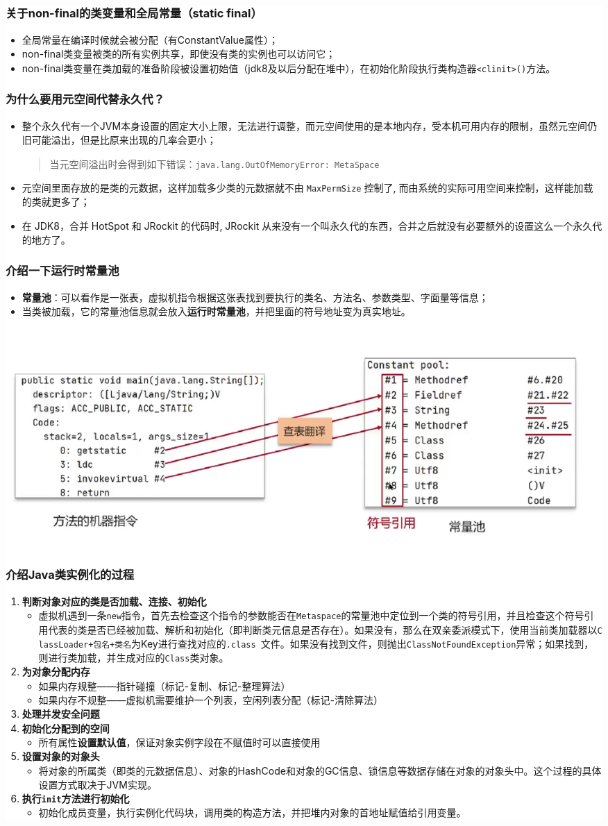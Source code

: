### 关于non-final的类变量和全局常量（static final）

- 全局常量在编译时候就会被分配（有ConstantValue属性）；
- non-final类变量被类的所有实例共享，即使没有类的实例也可以访问它；
- non-final类变量在类加载的准备阶段被设置初始值（jdk8及以后分配在堆中），在初始化阶段执行类构造器`<clinit>()`方法。

### 为什么要用元空间代替永久代？

- 整个永久代有一个JVM本身设置的固定大小上限，无法进行调整，而元空间使用的是本地内存，受本机可用内存的限制，虽然元空间仍旧可能溢出，但是比原来出现的几率会更小；

  > 当元空间溢出时会得到如下错误：`java.lang.OutOfMemoryError: MetaSpace`

- 元空间里面存放的是类的元数据，这样加载多少类的元数据就不由 `MaxPermSize` 控制了, 而由系统的实际可用空间来控制，这样能加载的类就更多了；

- 在 JDK8，合并 HotSpot 和 JRockit 的代码时, JRockit 从来没有一个叫永久代的东西，合并之后就没有必要额外的设置这么一个永久代的地方了。

### 介绍一下运行时常量池

- **常量池**：可以看作是一张表，虚拟机指令根据这张表找到要执行的类名、方法名、参数类型、字面量等信息；
- 当类被加载，它的常量池信息就会放入**运行时常量池**，并把里面的符号地址变为真实地址。

![image-20230925204815190](./assets/image-20230925204815190.png)

### 介绍Java类实例化的过程

1. **判断对象对应的类是否加载、连接、初始化**
   - 虚拟机遇到一条`new`指令，首先去检查这个指令的参数能否在`Metaspace`的常量池中定位到一个类的符号引用，并且检查这个符号引用代表的类是否已经被加载、解析和初始化（即判断类元信息是否存在）。如果没有，那么在双亲委派模式下，使用当前类加载器以`ClassLoader+包名+类名`为Key进行查找对应的`.class `文件。如果没有找到文件，则抛出`ClassNotFoundException`异常；如果找到，则进行类加载，并生成对应的`Class`类对象。
2. **为对象分配内存**
   - 如果内存规整——指针碰撞（标记-复制、标记-整理算法）
   - 如果内存不规整——虚拟机需要维护一个列表，空闲列表分配（标记-清除算法）
3. **处理并发安全问题**
4. **初始化分配到的空间**
   - 所有属性**设置默认值**，保证对象实例字段在不赋值时可以直接使用
5. **设置对象的对象头**
   - 将对象的所属类（即类的元数据信息）、对象的HashCode和对象的GC信息、锁信息等数据存储在对象的对象头中。这个过程的具体设置方式取决于JVM实现。
6. **执行`init`方法进行初始化**
   - 初始化成员变量，执行实例化代码块，调用类的构造方法，并把堆内对象的首地址赋值给引用变量。
